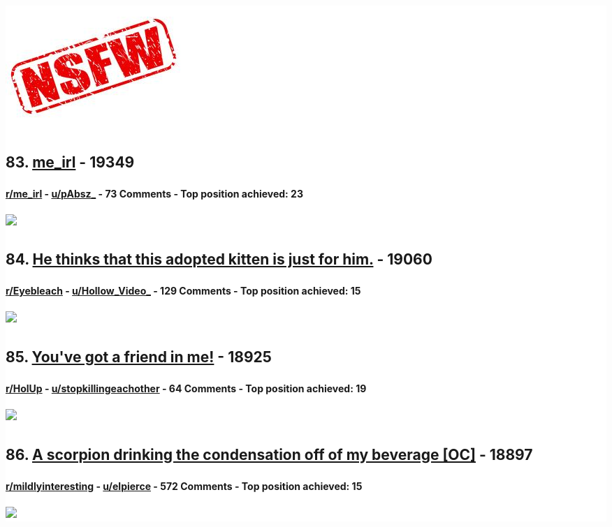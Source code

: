 <a href="https://i.redd.it/3mjxzwojdqd91.jpg"><img src="https://github.com/mgerb/top-of-reddit/raw/master/nsfw.jpg"></img></a>

## 83. [me_irl](http://reddit.com/r/me_irl/comments/w7o67m/me_irl/) - 19349
#### [r/me_irl](http://reddit.com/r/me_irl) - [u/pAbsz_](http://reddit.com/u/pAbsz_) - 73 Comments - Top position achieved: 23

<a href="https://i.imgur.com/O5JIGgZ.jpg"><img src="https://a.thumbs.redditmedia.com/q9ThEk61FSbl-U0D_tZv596QzTDA_xvw3dGWnCtV7-8.jpg"></img></a>

## 84. [He thinks that this adopted kitten is just for him.](http://reddit.com/r/Eyebleach/comments/w7c4c0/he_thinks_that_this_adopted_kitten_is_just_for_him/) - 19060
#### [r/Eyebleach](http://reddit.com/r/Eyebleach) - [u/Hollow_Video_](http://reddit.com/u/Hollow_Video_) - 129 Comments - Top position achieved: 15

<a href="https://gfycat.com/flamboyantimmediateblackfish"><img src="https://a.thumbs.redditmedia.com/EP7dpl--OUBFlC1jU4_HYOqU5U_QNDtN-5EEXa4k-v4.jpg"></img></a>

## 85. [You've got a friend in me!](http://reddit.com/r/HolUp/comments/w7akxy/youve_got_a_friend_in_me/) - 18925
#### [r/HolUp](http://reddit.com/r/HolUp) - [u/stopkillingeachother](http://reddit.com/u/stopkillingeachother) - 64 Comments - Top position achieved: 19

<a href="https://i.redd.it/m3t7c8om0md91.jpg"><img src="https://b.thumbs.redditmedia.com/aSkDS07OTUlZCBAg2V7T32s4-FRMa5xfeXOVkIGwMbE.jpg"></img></a>

## 86. [A scorpion drinking the condensation off of my beverage [OC]](http://reddit.com/r/mildlyinteresting/comments/w7duv3/a_scorpion_drinking_the_condensation_off_of_my/) - 18897
#### [r/mildlyinteresting](http://reddit.com/r/mildlyinteresting) - [u/elpierce](http://reddit.com/u/elpierce) - 572 Comments - Top position achieved: 15

<a href="https://i.imgur.com/MsEwNDo.jpg"><img src="https://b.thumbs.redditmedia.com/1PNRppxLBRasE13gW3sa3of8c8R22wU7a1BeU1lxt6I.jpg"></img></a>
